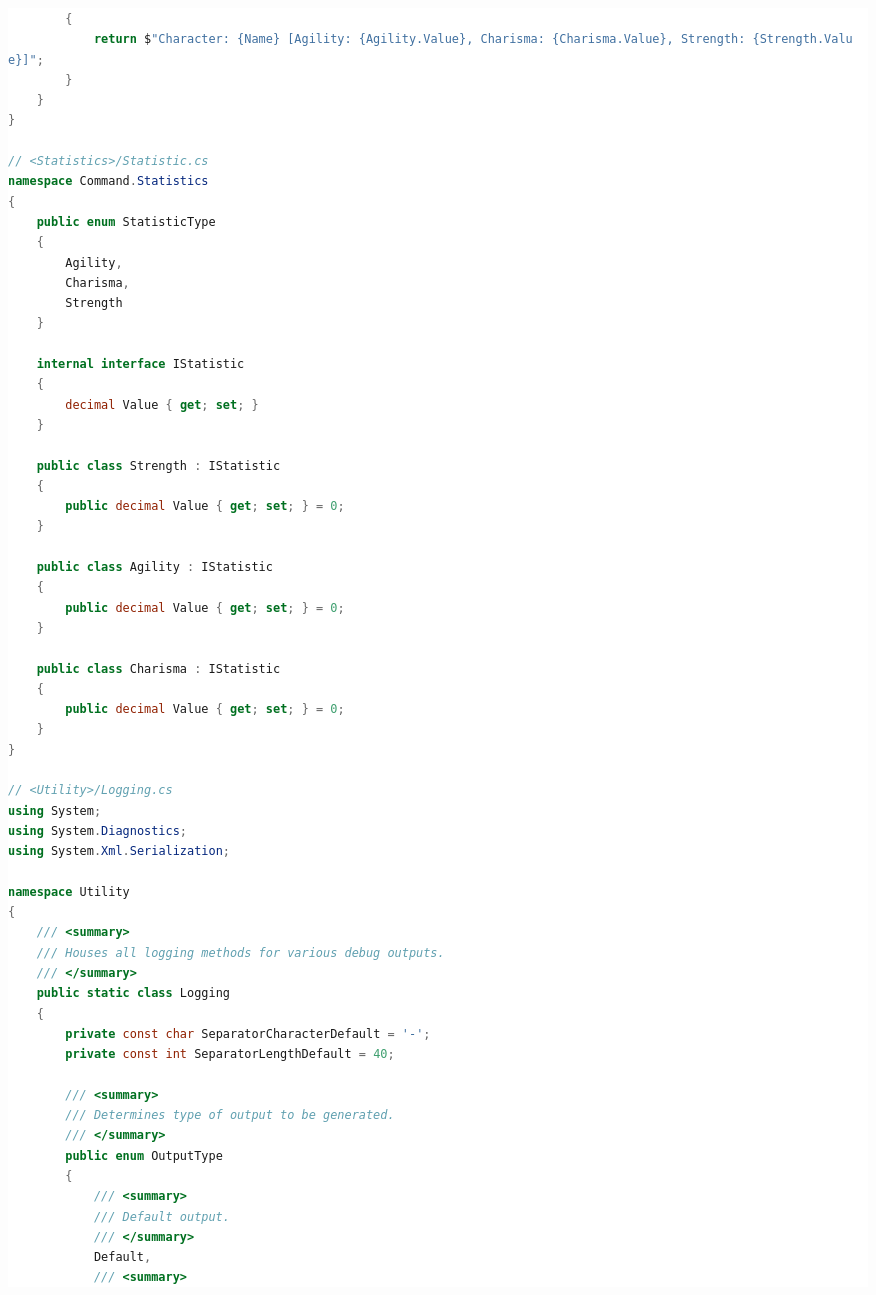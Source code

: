 ```cs
        {
            return $"Character: {Name} [Agility: {Agility.Value}, Charisma: {Charisma.Value}, Strength: {Strength.Value}]";
        }
    }
}

// <Statistics>/Statistic.cs
namespace Command.Statistics
{
    public enum StatisticType
    {
        Agility,
        Charisma,
        Strength
    }

    internal interface IStatistic
    {
        decimal Value { get; set; }
    }

    public class Strength : IStatistic
    {
        public decimal Value { get; set; } = 0;
    }

    public class Agility : IStatistic
    {
        public decimal Value { get; set; } = 0;
    }

    public class Charisma : IStatistic
    {
        public decimal Value { get; set; } = 0;
    }
}

// <Utility>/Logging.cs
using System;
using System.Diagnostics;
using System.Xml.Serialization;

namespace Utility
{
    /// <summary>
    /// Houses all logging methods for various debug outputs.
    /// </summary>
    public static class Logging
    {
        private const char SeparatorCharacterDefault = '-';
        private const int SeparatorLengthDefault = 40;

        /// <summary>
        /// Determines type of output to be generated.
        /// </summary>
        public enum OutputType
        {
            /// <summary>
            /// Default output.
            /// </summary>
            Default,
            /// <summary>
```